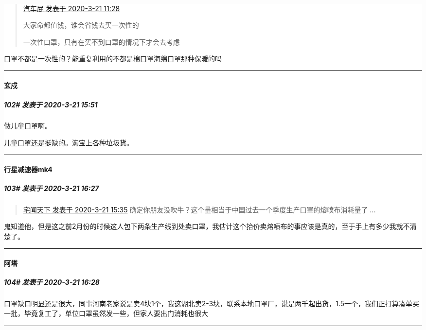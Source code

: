<blockquote><a href="httphttps://bbs.saraba1st.com/2b/forum.php?mod=redirect&amp;goto=findpost&amp;pid=46820302&amp;ptid=1920044" target="_blank">汽车屁 发表于 2020-3-21 11:28</a>

大家命都值钱，谁会省钱去买一次性的


一次性口罩，只有在买不到口罩的情况下才会去考虑</blockquote>
口罩不都是一次性的？能重复利用的不都是棉口罩海绵口罩那种保暖的吗







*****

####  玄戍  
##### 102#       发表于 2020-3-21 15:51




做儿童口罩啊。

儿童口罩还是挺缺的。淘宝上各种垃圾货。







*****

####  行星减速器mk4  
##### 103#       发表于 2020-3-21 16:27



<blockquote><a href="httphttps://bbs.saraba1st.com/2b/forum.php?mod=redirect&amp;goto=findpost&amp;pid=46822825&amp;ptid=1920044" target="_blank">宅闻天下 发表于 2020-3-21 15:35</a>
确定你朋友没吹牛？这个量相当于中国过去一个季度生产口罩的熔喷布消耗量了 ...</blockquote>
鬼知道他，但是这之前2月份的时候这人包下两条生产线到处卖口罩，我估计这个抬价卖熔喷布的事应该是真的，至于手上有多少我就不清楚了。







*****

####  阿塔  
##### 104#       发表于 2020-3-21 16:28




口罩缺口明显还是很大，同事河南老家说是卖4块1个，我这湖北卖2-3块，联系本地口罩厂，说是两千起出货，1.5一个，我们正打算凑单买一批，毕竟复工了，单位口罩虽然发一些，但家人要出门消耗也很大







*****
